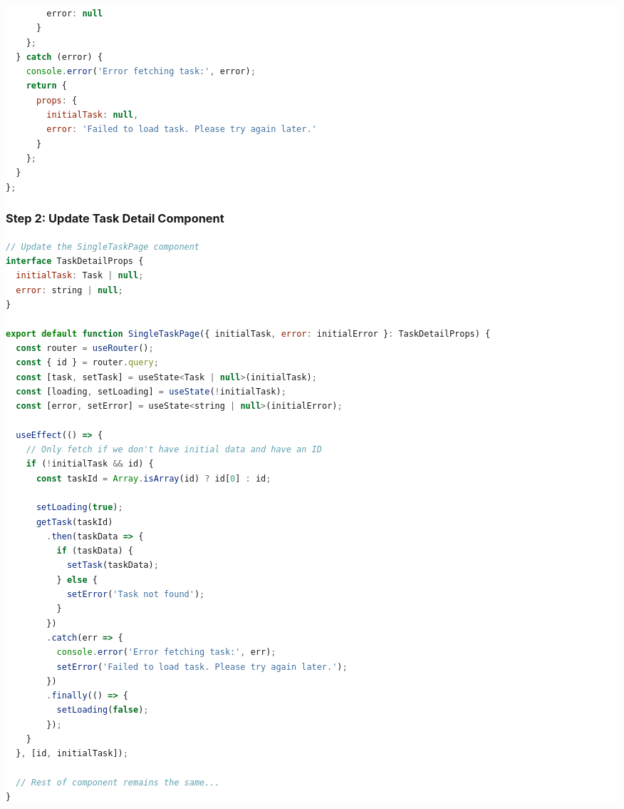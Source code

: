 ```jsx
        error: null
      }
    };
  } catch (error) {
    console.error('Error fetching task:', error);
    return {
      props: {
        initialTask: null,
        error: 'Failed to load task. Please try again later.'
      }
    };
  }
};
```

### Step 2: Update Task Detail Component

```jsx
// Update the SingleTaskPage component
interface TaskDetailProps {
  initialTask: Task | null;
  error: string | null;
}

export default function SingleTaskPage({ initialTask, error: initialError }: TaskDetailProps) {
  const router = useRouter();
  const { id } = router.query;
  const [task, setTask] = useState<Task | null>(initialTask);
  const [loading, setLoading] = useState(!initialTask);
  const [error, setError] = useState<string | null>(initialError);
  
  useEffect(() => {
    // Only fetch if we don't have initial data and have an ID
    if (!initialTask && id) {
      const taskId = Array.isArray(id) ? id[0] : id;
      
      setLoading(true);
      getTask(taskId)
        .then(taskData => {
          if (taskData) {
            setTask(taskData);
          } else {
            setError('Task not found');
          }
        })
        .catch(err => {
          console.error('Error fetching task:', err);
          setError('Failed to load task. Please try again later.');
        })
        .finally(() => {
          setLoading(false);
        });
    }
  }, [id, initialTask]);
  
  // Rest of component remains the same...
}
```
